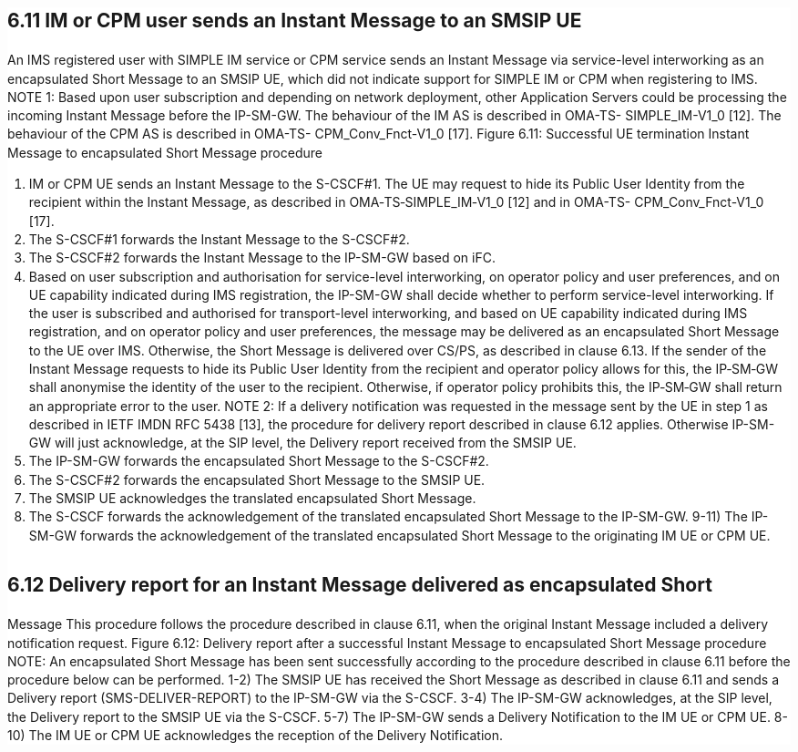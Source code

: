 ## 6.11 IM or CPM user sends an Instant Message to an SMSIP UE
An IMS registered user with SIMPLE IM service or CPM service sends an Instant
Message via service-level interworking as an encapsulated Short Message to an
SMSIP UE, which did not indicate support for SIMPLE IM or CPM when registering
to IMS.
NOTE 1: Based upon user subscription and depending on network deployment,
other Application Servers could be processing the incoming Instant Message
before the IP-SM-GW. The behaviour of the IM AS is described in OMA-TS-
SIMPLE_IM-V1_0 [12]. The behaviour of the CPM AS is described in OMA-TS-
CPM_Conv_Fnct-V1_0 [17].
Figure 6.11: Successful UE termination Instant Message to encapsulated Short
Message procedure
1) IM or CPM UE sends an Instant Message to the S-CSCF#1. The UE may request
to hide its Public User Identity from the recipient within the Instant
Message, as described in OMA‑TS‑SIMPLE_IM‑V1_0 [12] and in OMA-TS-
CPM_Conv_Fnct-V1_0 [17].
2) The S-CSCF#1 forwards the Instant Message to the S-CSCF#2.
3) The S-CSCF#2 forwards the Instant Message to the IP-SM-GW based on iFC.
4) Based on user subscription and authorisation for service-level
interworking, on operator policy and user preferences, and on UE capability
indicated during IMS registration, the IP-SM-GW shall decide whether to
perform service-level interworking. If the user is subscribed and authorised
for transport-level interworking, and based on UE capability indicated during
IMS registration, and on operator policy and user preferences, the message may
be delivered as an encapsulated Short Message to the UE over IMS. Otherwise,
the Short Message is delivered over CS/PS, as described in clause 6.13. If the
sender of the Instant Message requests to hide its Public User Identity from
the recipient and operator policy allows for this, the IP‑SM‑GW shall
anonymise the identity of the user to the recipient. Otherwise, if operator
policy prohibits this, the IP‑SM‑GW shall return an appropriate error to the
user.
NOTE 2: If a delivery notification was requested in the message sent by the UE
in step 1 as described in IETF IMDN RFC 5438 [13], the procedure for delivery
report described in clause 6.12 applies. Otherwise IP-SM-GW will just
acknowledge, at the SIP level, the Delivery report received from the SMSIP UE.
5) The IP-SM-GW forwards the encapsulated Short Message to the S-CSCF#2.
6) The S-CSCF#2 forwards the encapsulated Short Message to the SMSIP UE.
7) The SMSIP UE acknowledges the translated encapsulated Short Message.
8) The S-CSCF forwards the acknowledgement of the translated encapsulated
Short Message to the IP-SM-GW.
9-11) The IP-SM-GW forwards the acknowledgement of the translated encapsulated
Short Message to the originating IM UE or CPM UE.
## 6.12 Delivery report for an Instant Message delivered as encapsulated Short
Message
This procedure follows the procedure described in clause 6.11, when the
original Instant Message included a delivery notification request.
Figure 6.12: Delivery report after a successful Instant Message to
encapsulated Short Message procedure
NOTE: An encapsulated Short Message has been sent successfully according to
the procedure described in clause 6.11 before the procedure below can be
performed.
1-2) The SMSIP UE has received the Short Message as described in clause 6.11
and sends a Delivery report (SMS-DELIVER-REPORT) to the IP-SM-GW via the
S-CSCF.
3-4) The IP-SM-GW acknowledges, at the SIP level, the Delivery report to the
SMSIP UE via the S-CSCF.
5-7) The IP-SM-GW sends a Delivery Notification to the IM UE or CPM UE.
8-10) The IM UE or CPM UE acknowledges the reception of the Delivery
Notification.